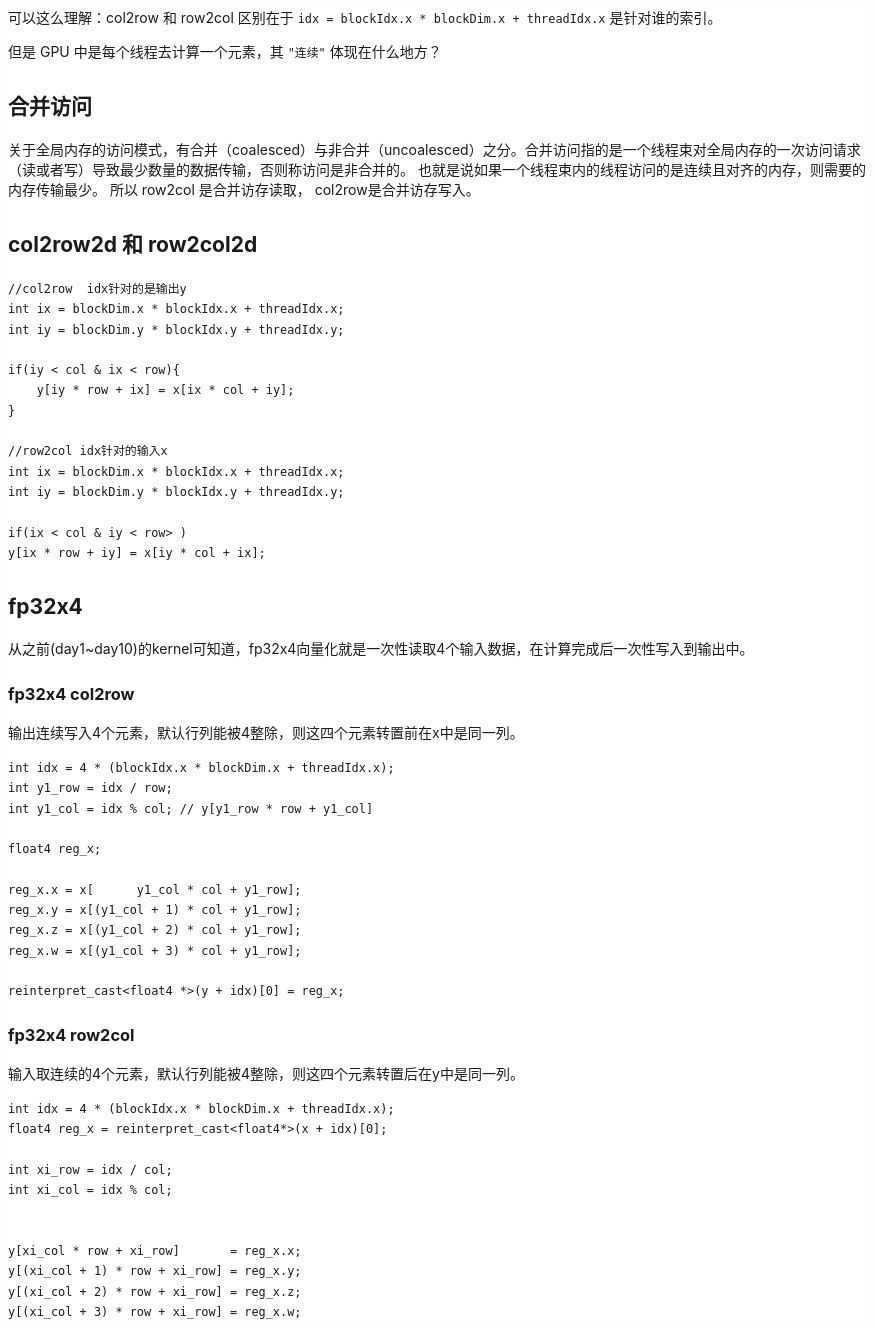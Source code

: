 可以这么理解：col2row 和 row2col 区别在于 `idx = blockIdx.x * blockDim.x + threadIdx.x` 是针对谁的索引。

但是 GPU 中是每个线程去计算一个元素，其 `"连续"` 体现在什么地方？
## 合并访问
关于全局内存的访问模式，有合并（coalesced）与非合并（uncoalesced）之分。合并访问指的是一个线程束对全局内存的一次访问请求（读或者写）导致最少数量的数据传输，否则称访问是非合并的。
也就是说如果一个线程束内的线程访问的是连续且对齐的内存，则需要的内存传输最少。
所以 row2col 是合并访存读取， col2row是合并访存写入。

## col2row2d 和 row2col2d
```
//col2row  idx针对的是输出y
int ix = blockDim.x * blockIdx.x + threadIdx.x;
int iy = blockDim.y * blockIdx.y + threadIdx.y;

if(iy < col & ix < row){
    y[iy * row + ix] = x[ix * col + iy];
}

//row2col idx针对的输入x
int ix = blockDim.x * blockIdx.x + threadIdx.x;
int iy = blockDim.y * blockIdx.y + threadIdx.y;

if(ix < col & iy < row> )
y[ix * row + iy] = x[iy * col + ix];
```
## fp32x4
从之前(day1~day10)的kernel可知道，fp32x4向量化就是一次性读取4个输入数据，在计算完成后一次性写入到输出中。
### fp32x4 col2row
输出连续写入4个元素，默认行列能被4整除，则这四个元素转置前在x中是同一列。
```
int idx = 4 * (blockIdx.x * blockDim.x + threadIdx.x);
int y1_row = idx / row;
int y1_col = idx % col; // y[y1_row * row + y1_col] 

float4 reg_x;

reg_x.x = x[      y1_col * col + y1_row];
reg_x.y = x[(y1_col + 1) * col + y1_row];
reg_x.z = x[(y1_col + 2) * col + y1_row];
reg_x.w = x[(y1_col + 3) * col + y1_row];

reinterpret_cast<float4 *>(y + idx)[0] = reg_x;
```
### fp32x4 row2col
输入取连续的4个元素，默认行列能被4整除，则这四个元素转置后在y中是同一列。
```
int idx = 4 * (blockIdx.x * blockDim.x + threadIdx.x);
float4 reg_x = reinterpret_cast<float4*>(x + idx)[0];

int xi_row = idx / col;
int xi_col = idx % col;


y[xi_col * row + xi_row]       = reg_x.x;
y[(xi_col + 1) * row + xi_row] = reg_x.y;
y[(xi_col + 2) * row + xi_row] = reg_x.z;
y[(xi_col + 3) * row + xi_row] = reg_x.w;
```
